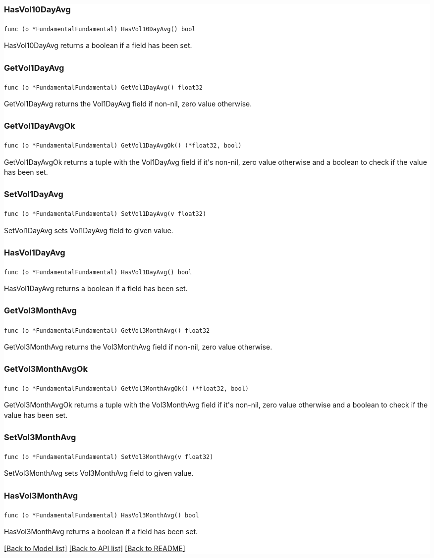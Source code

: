 ### HasVol10DayAvg

`func (o *FundamentalFundamental) HasVol10DayAvg() bool`

HasVol10DayAvg returns a boolean if a field has been set.

### GetVol1DayAvg

`func (o *FundamentalFundamental) GetVol1DayAvg() float32`

GetVol1DayAvg returns the Vol1DayAvg field if non-nil, zero value otherwise.

### GetVol1DayAvgOk

`func (o *FundamentalFundamental) GetVol1DayAvgOk() (*float32, bool)`

GetVol1DayAvgOk returns a tuple with the Vol1DayAvg field if it's non-nil, zero value otherwise
and a boolean to check if the value has been set.

### SetVol1DayAvg

`func (o *FundamentalFundamental) SetVol1DayAvg(v float32)`

SetVol1DayAvg sets Vol1DayAvg field to given value.

### HasVol1DayAvg

`func (o *FundamentalFundamental) HasVol1DayAvg() bool`

HasVol1DayAvg returns a boolean if a field has been set.

### GetVol3MonthAvg

`func (o *FundamentalFundamental) GetVol3MonthAvg() float32`

GetVol3MonthAvg returns the Vol3MonthAvg field if non-nil, zero value otherwise.

### GetVol3MonthAvgOk

`func (o *FundamentalFundamental) GetVol3MonthAvgOk() (*float32, bool)`

GetVol3MonthAvgOk returns a tuple with the Vol3MonthAvg field if it's non-nil, zero value otherwise
and a boolean to check if the value has been set.

### SetVol3MonthAvg

`func (o *FundamentalFundamental) SetVol3MonthAvg(v float32)`

SetVol3MonthAvg sets Vol3MonthAvg field to given value.

### HasVol3MonthAvg

`func (o *FundamentalFundamental) HasVol3MonthAvg() bool`

HasVol3MonthAvg returns a boolean if a field has been set.


[[Back to Model list]](../README.md#documentation-for-models) [[Back to API list]](../README.md#documentation-for-api-endpoints) [[Back to README]](../README.md)


